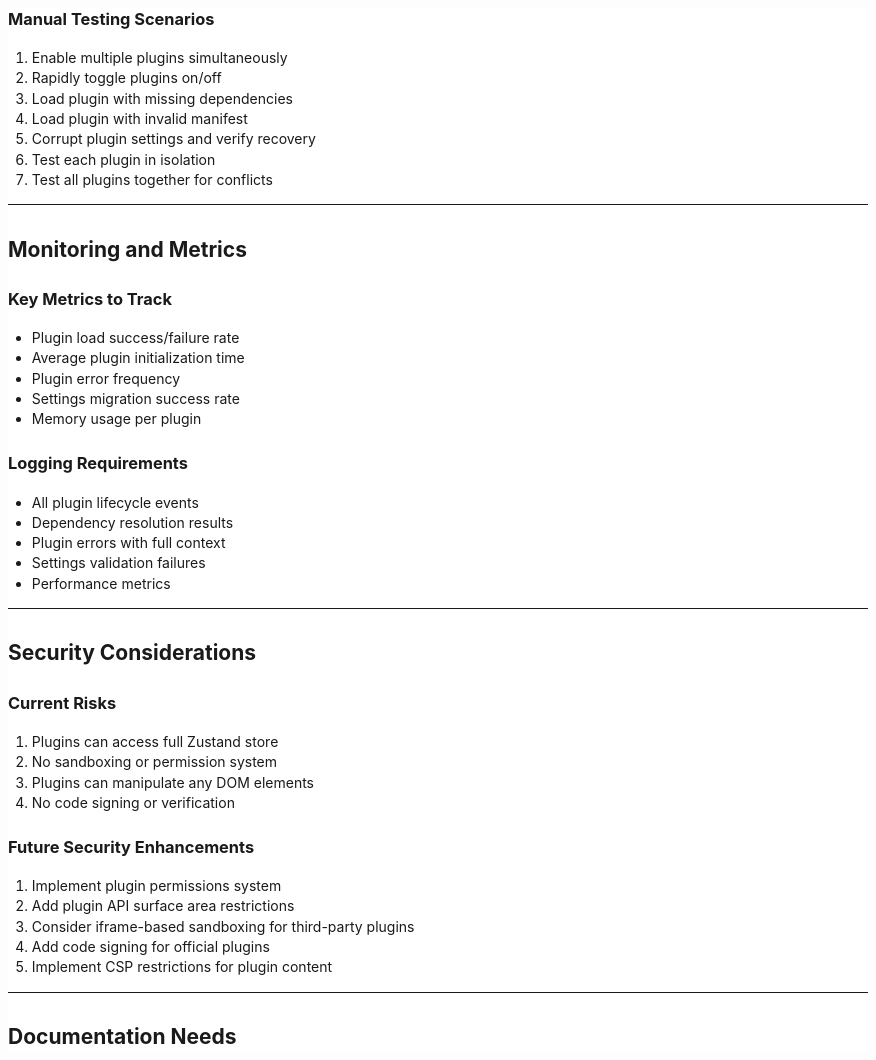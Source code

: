 ### Manual Testing Scenarios

1. Enable multiple plugins simultaneously
2. Rapidly toggle plugins on/off
3. Load plugin with missing dependencies
4. Load plugin with invalid manifest
5. Corrupt plugin settings and verify recovery
6. Test each plugin in isolation
7. Test all plugins together for conflicts

---

## Monitoring and Metrics

### Key Metrics to Track

- Plugin load success/failure rate
- Average plugin initialization time
- Plugin error frequency
- Settings migration success rate
- Memory usage per plugin

### Logging Requirements

- All plugin lifecycle events
- Dependency resolution results
- Plugin errors with full context
- Settings validation failures
- Performance metrics

---

## Security Considerations

### Current Risks

1. Plugins can access full Zustand store
2. No sandboxing or permission system
3. Plugins can manipulate any DOM elements
4. No code signing or verification

### Future Security Enhancements

1. Implement plugin permissions system
2. Add plugin API surface area restrictions
3. Consider iframe-based sandboxing for third-party plugins
4. Add code signing for official plugins
5. Implement CSP restrictions for plugin content

---

## Documentation Needs
